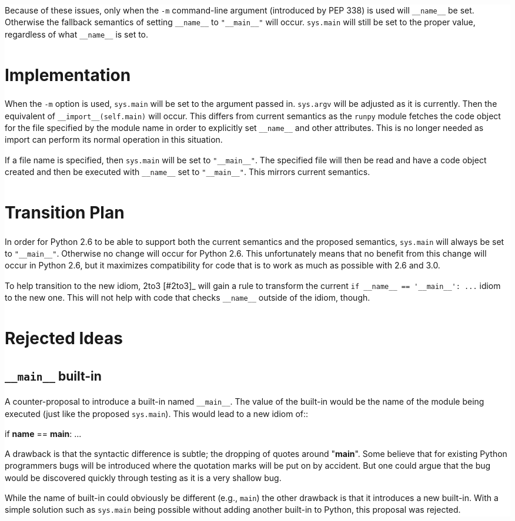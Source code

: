 Because of these issues, only when the `-m` command-line argument
(introduced by PEP 338) is used will `__name__` be set. Otherwise the
fallback semantics of setting `__name__` to `"__main__"` will occur.
`sys.main` will still be set to the proper value, regardless of what
`__name__` is set to.

Implementation
==============

When the `-m` option is used, `sys.main` will be set to the argument
passed in. `sys.argv` will be adjusted as it is currently. Then the
equivalent of `__import__(self.main)` will occur. This differs from
current semantics as the `runpy` module fetches the code object for the
file specified by the module name in order to explicitly set `__name__`
and other attributes. This is no longer needed as import can perform its
normal operation in this situation.

If a file name is specified, then `sys.main` will be set to
`"__main__"`. The specified file will then be read and have a code
object created and then be executed with `__name__` set to `"__main__"`.
This mirrors current semantics.

Transition Plan
===============

In order for Python 2.6 to be able to support both the current semantics
and the proposed semantics, `sys.main` will always be set to
`"__main__"`. Otherwise no change will occur for Python 2.6. This
unfortunately means that no benefit from this change will occur in
Python 2.6, but it maximizes compatibility for code that is to work as
much as possible with 2.6 and 3.0.

To help transition to the new idiom, 2to3 \[\#2to3\]\_ will gain a rule
to transform the current `if __name__ == '__main__': ...` idiom to the
new one. This will not help with code that checks `__name__` outside of
the idiom, though.

Rejected Ideas
==============

`__main__` built-in
-------------------

A counter-proposal to introduce a built-in named `__main__`. The value
of the built-in would be the name of the module being executed (just
like the proposed `sys.main`). This would lead to a new idiom of::

if **name** == **main**: ...

A drawback is that the syntactic difference is subtle; the dropping of
quotes around "**main**". Some believe that for existing Python
programmers bugs will be introduced where the quotation marks will be
put on by accident. But one could argue that the bug would be discovered
quickly through testing as it is a very shallow bug.

While the name of built-in could obviously be different (e.g., `main`)
the other drawback is that it introduces a new built-in. With a simple
solution such as `sys.main` being possible without adding another
built-in to Python, this proposal was rejected.
